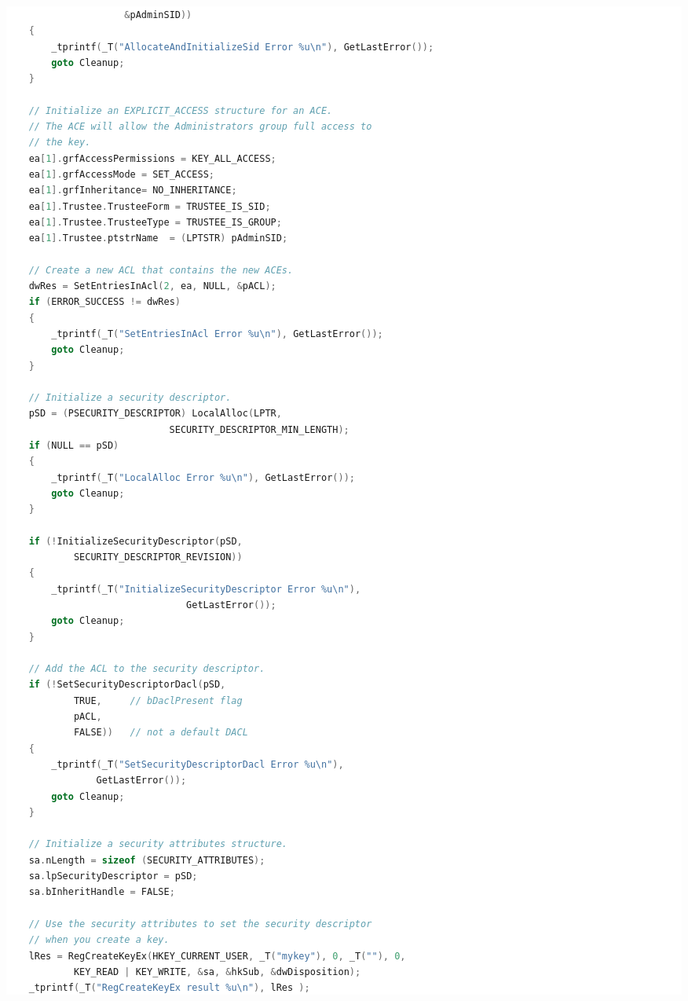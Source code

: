 ```c++
                     &pAdminSID)) 
    {
        _tprintf(_T("AllocateAndInitializeSid Error %u\n"), GetLastError());
        goto Cleanup; 
    }

    // Initialize an EXPLICIT_ACCESS structure for an ACE.
    // The ACE will allow the Administrators group full access to
    // the key.
    ea[1].grfAccessPermissions = KEY_ALL_ACCESS;
    ea[1].grfAccessMode = SET_ACCESS;
    ea[1].grfInheritance= NO_INHERITANCE;
    ea[1].Trustee.TrusteeForm = TRUSTEE_IS_SID;
    ea[1].Trustee.TrusteeType = TRUSTEE_IS_GROUP;
    ea[1].Trustee.ptstrName  = (LPTSTR) pAdminSID;

    // Create a new ACL that contains the new ACEs.
    dwRes = SetEntriesInAcl(2, ea, NULL, &pACL);
    if (ERROR_SUCCESS != dwRes) 
    {
        _tprintf(_T("SetEntriesInAcl Error %u\n"), GetLastError());
        goto Cleanup;
    }

    // Initialize a security descriptor.  
    pSD = (PSECURITY_DESCRIPTOR) LocalAlloc(LPTR, 
                             SECURITY_DESCRIPTOR_MIN_LENGTH); 
    if (NULL == pSD) 
    { 
        _tprintf(_T("LocalAlloc Error %u\n"), GetLastError());
        goto Cleanup; 
    } 
 
    if (!InitializeSecurityDescriptor(pSD,
            SECURITY_DESCRIPTOR_REVISION)) 
    {  
        _tprintf(_T("InitializeSecurityDescriptor Error %u\n"),
                                GetLastError());
        goto Cleanup; 
    } 
 
    // Add the ACL to the security descriptor. 
    if (!SetSecurityDescriptorDacl(pSD, 
            TRUE,     // bDaclPresent flag   
            pACL, 
            FALSE))   // not a default DACL 
    {  
        _tprintf(_T("SetSecurityDescriptorDacl Error %u\n"),
                GetLastError());
        goto Cleanup; 
    } 

    // Initialize a security attributes structure.
    sa.nLength = sizeof (SECURITY_ATTRIBUTES);
    sa.lpSecurityDescriptor = pSD;
    sa.bInheritHandle = FALSE;

    // Use the security attributes to set the security descriptor 
    // when you create a key.
    lRes = RegCreateKeyEx(HKEY_CURRENT_USER, _T("mykey"), 0, _T(""), 0, 
            KEY_READ | KEY_WRITE, &sa, &hkSub, &dwDisposition); 
    _tprintf(_T("RegCreateKeyEx result %u\n"), lRes );

```